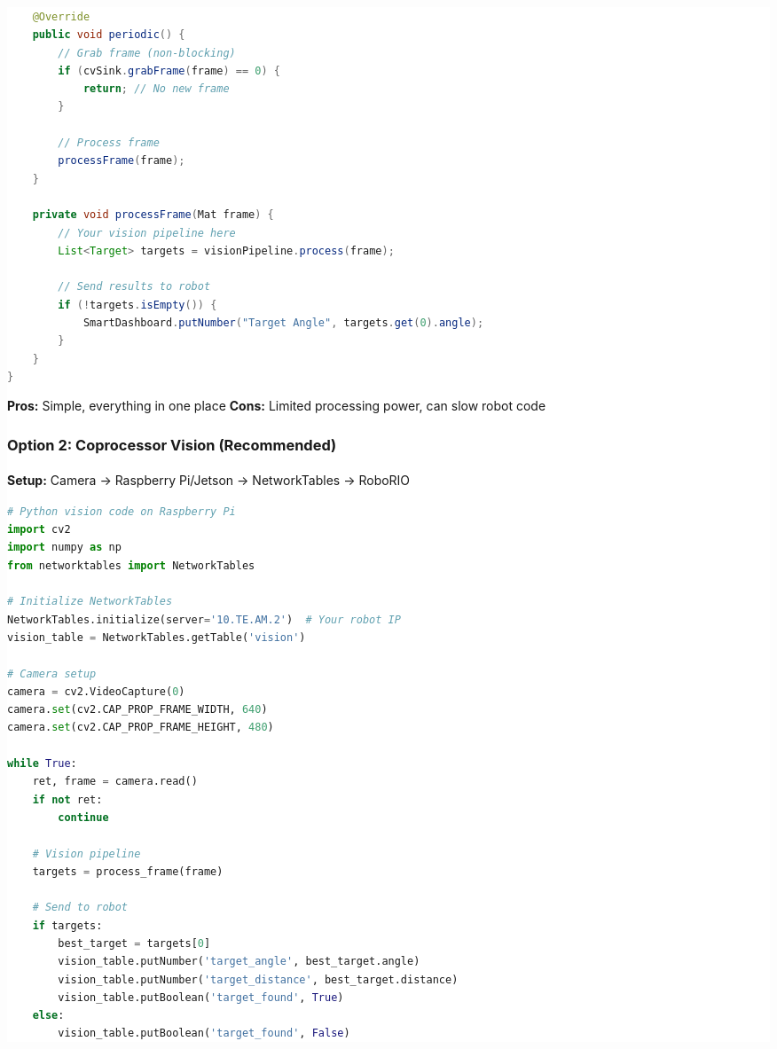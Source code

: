 ```java
    @Override
    public void periodic() {
        // Grab frame (non-blocking)
        if (cvSink.grabFrame(frame) == 0) {
            return; // No new frame
        }
        
        // Process frame
        processFrame(frame);
    }
    
    private void processFrame(Mat frame) {
        // Your vision pipeline here
        List<Target> targets = visionPipeline.process(frame);
        
        // Send results to robot
        if (!targets.isEmpty()) {
            SmartDashboard.putNumber("Target Angle", targets.get(0).angle);
        }
    }
}
```

**Pros:** Simple, everything in one place
**Cons:** Limited processing power, can slow robot code

### Option 2: Coprocessor Vision (Recommended)
**Setup:** Camera → Raspberry Pi/Jetson → NetworkTables → RoboRIO

```python
# Python vision code on Raspberry Pi
import cv2
import numpy as np
from networktables import NetworkTables

# Initialize NetworkTables
NetworkTables.initialize(server='10.TE.AM.2')  # Your robot IP
vision_table = NetworkTables.getTable('vision')

# Camera setup
camera = cv2.VideoCapture(0)
camera.set(cv2.CAP_PROP_FRAME_WIDTH, 640)
camera.set(cv2.CAP_PROP_FRAME_HEIGHT, 480)

while True:
    ret, frame = camera.read()
    if not ret:
        continue
    
    # Vision pipeline
    targets = process_frame(frame)
    
    # Send to robot
    if targets:
        best_target = targets[0]
        vision_table.putNumber('target_angle', best_target.angle)
        vision_table.putNumber('target_distance', best_target.distance)
        vision_table.putBoolean('target_found', True)
    else:
        vision_table.putBoolean('target_found', False)
```
